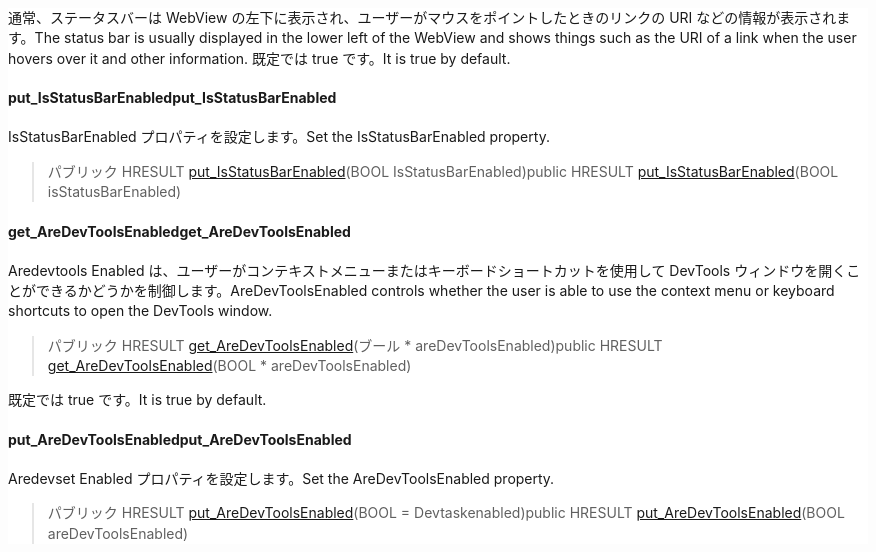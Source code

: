 <span data-ttu-id="38f2d-180">通常、ステータスバーは WebView の左下に表示され、ユーザーがマウスをポイントしたときのリンクの URI などの情報が表示されます。</span><span class="sxs-lookup"><span data-stu-id="38f2d-180">The status bar is usually displayed in the lower left of the WebView and shows things such as the URI of a link when the user hovers over it and other information.</span></span> <span data-ttu-id="38f2d-181">既定では true です。</span><span class="sxs-lookup"><span data-stu-id="38f2d-181">It is true by default.</span></span>

#### <span data-ttu-id="38f2d-182">put_IsStatusBarEnabled</span><span class="sxs-lookup"><span data-stu-id="38f2d-182">put_IsStatusBarEnabled</span></span> 

<span data-ttu-id="38f2d-183">IsStatusBarEnabled プロパティを設定します。</span><span class="sxs-lookup"><span data-stu-id="38f2d-183">Set the IsStatusBarEnabled property.</span></span>

> <span data-ttu-id="38f2d-184">パブリック HRESULT [put_IsStatusBarEnabled](#put_isstatusbarenabled)(BOOL IsStatusBarEnabled)</span><span class="sxs-lookup"><span data-stu-id="38f2d-184">public HRESULT [put_IsStatusBarEnabled](#put_isstatusbarenabled)(BOOL isStatusBarEnabled)</span></span>

#### <span data-ttu-id="38f2d-185">get_AreDevToolsEnabled</span><span class="sxs-lookup"><span data-stu-id="38f2d-185">get_AreDevToolsEnabled</span></span> 

<span data-ttu-id="38f2d-186">Aredevtools Enabled は、ユーザーがコンテキストメニューまたはキーボードショートカットを使用して DevTools ウィンドウを開くことができるかどうかを制御します。</span><span class="sxs-lookup"><span data-stu-id="38f2d-186">AreDevToolsEnabled controls whether the user is able to use the context menu or keyboard shortcuts to open the DevTools window.</span></span>

> <span data-ttu-id="38f2d-187">パブリック HRESULT [get_AreDevToolsEnabled](#get_aredevtoolsenabled)(ブール \* areDevToolsEnabled)</span><span class="sxs-lookup"><span data-stu-id="38f2d-187">public HRESULT [get_AreDevToolsEnabled](#get_aredevtoolsenabled)(BOOL \* areDevToolsEnabled)</span></span>

<span data-ttu-id="38f2d-188">既定では true です。</span><span class="sxs-lookup"><span data-stu-id="38f2d-188">It is true by default.</span></span>

#### <span data-ttu-id="38f2d-189">put_AreDevToolsEnabled</span><span class="sxs-lookup"><span data-stu-id="38f2d-189">put_AreDevToolsEnabled</span></span> 

<span data-ttu-id="38f2d-190">Aredevset Enabled プロパティを設定します。</span><span class="sxs-lookup"><span data-stu-id="38f2d-190">Set the AreDevToolsEnabled property.</span></span>

> <span data-ttu-id="38f2d-191">パブリック HRESULT [put_AreDevToolsEnabled](#put_aredevtoolsenabled)(BOOL = Devtaskenabled)</span><span class="sxs-lookup"><span data-stu-id="38f2d-191">public HRESULT [put_AreDevToolsEnabled](#put_aredevtoolsenabled)(BOOL areDevToolsEnabled)</span></span>

